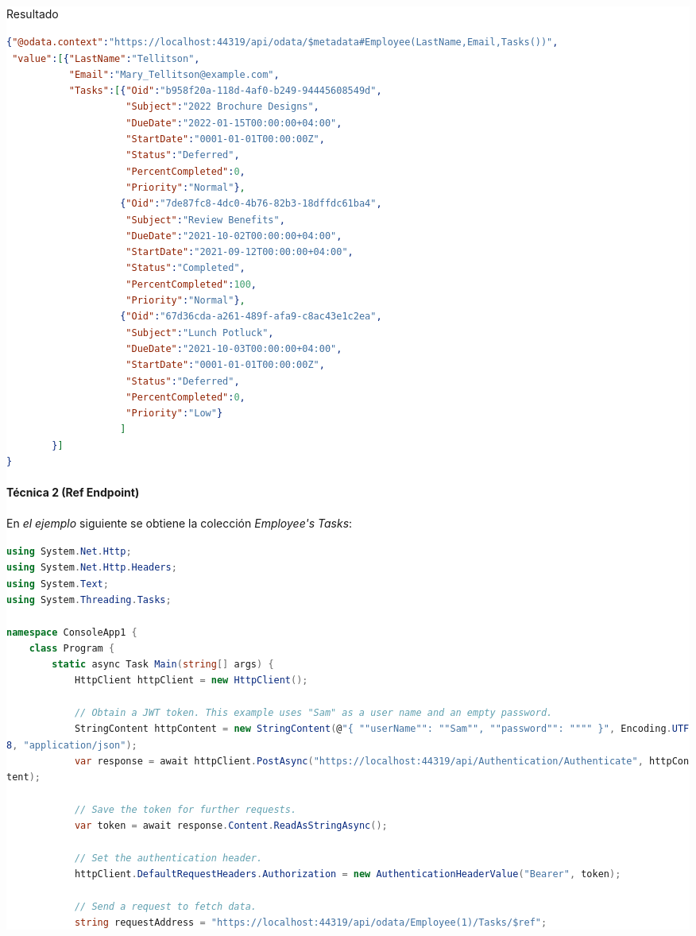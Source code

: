 Resultado



```json
{"@odata.context":"https://localhost:44319/api/odata/$metadata#Employee(LastName,Email,Tasks())",
 "value":[{"LastName":"Tellitson",
           "Email":"Mary_Tellitson@example.com",
           "Tasks":[{"Oid":"b958f20a-118d-4af0-b249-94445608549d",
                     "Subject":"2022 Brochure Designs",
                     "DueDate":"2022-01-15T00:00:00+04:00",
                     "StartDate":"0001-01-01T00:00:00Z",
                     "Status":"Deferred",
                     "PercentCompleted":0,
                     "Priority":"Normal"},
                    {"Oid":"7de87fc8-4dc0-4b76-82b3-18dffdc61ba4",
                     "Subject":"Review Benefits",
                     "DueDate":"2021-10-02T00:00:00+04:00",
                     "StartDate":"2021-09-12T00:00:00+04:00",
                     "Status":"Completed",
                     "PercentCompleted":100,
                     "Priority":"Normal"},
                    {"Oid":"67d36cda-a261-489f-afa9-c8ac43e1c2ea",
                     "Subject":"Lunch Potluck",
                     "DueDate":"2021-10-03T00:00:00+04:00",
                     "StartDate":"0001-01-01T00:00:00Z",
                     "Status":"Deferred",
                     "PercentCompleted":0,
                     "Priority":"Low"}
                    ]
        }]
}

```

#### Técnica 2 (Ref Endpoint)

En  _el ejemplo_  siguiente se obtiene la colección  _Employee's Tasks_:



```csharp
using System.Net.Http;
using System.Net.Http.Headers;
using System.Text;
using System.Threading.Tasks;

namespace ConsoleApp1 {
    class Program {
        static async Task Main(string[] args) {
            HttpClient httpClient = new HttpClient();

            // Obtain a JWT token. This example uses "Sam" as a user name and an empty password.
            StringContent httpContent = new StringContent(@"{ ""userName"": ""Sam"", ""password"": """" }", Encoding.UTF8, "application/json");
            var response = await httpClient.PostAsync("https://localhost:44319/api/Authentication/Authenticate", httpContent);

            // Save the token for further requests.
            var token = await response.Content.ReadAsStringAsync();

            // Set the authentication header. 
            httpClient.DefaultRequestHeaders.Authorization = new AuthenticationHeaderValue("Bearer", token);

            // Send a request to fetch data.
            string requestAddress = "https://localhost:44319/api/odata/Employee(1)/Tasks/$ref";
```